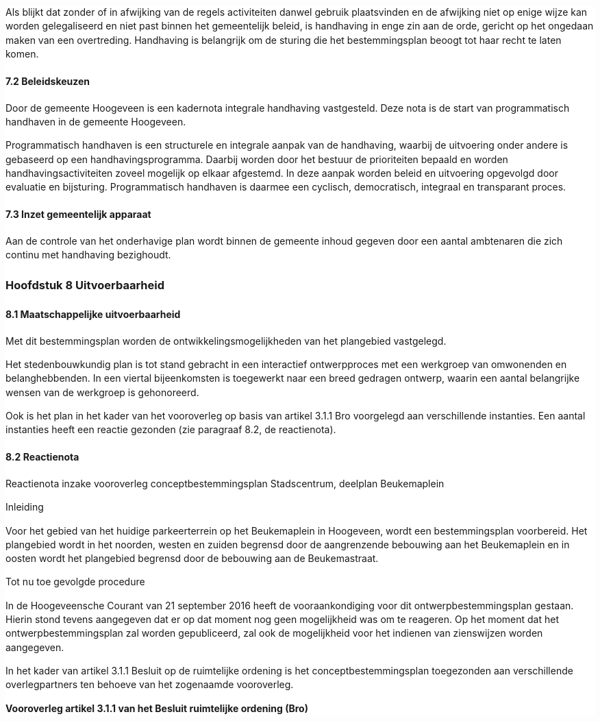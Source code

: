 Als blijkt dat zonder of in afwijking van de regels activiteiten danwel gebruik plaatsvinden en de afwijking niet op enige wijze kan worden gelegaliseerd en niet past binnen het gemeentelijk beleid, is handhaving in enge zin aan de orde, gericht op het ongedaan maken van een overtreding. Handhaving is belangrijk om de sturing die het bestemmingsplan beoogt tot haar recht te laten komen.

#### 7\.2 Beleidskeuzen

Door de gemeente Hoogeveen is een kadernota integrale handhaving vastgesteld. Deze nota is de start van programmatisch handhaven in de gemeente Hoogeveen.

Programmatisch handhaven is een structurele en integrale aanpak van de handhaving, waarbij de uitvoering onder andere is gebaseerd op een handhavingsprogramma. Daarbij worden door het bestuur de prioriteiten bepaald en worden handhavingsactiviteiten zoveel mogelijk op elkaar afgestemd. In deze aanpak worden beleid en uitvoering opgevolgd door evaluatie en bijsturing. Programmatisch handhaven is daarmee een cyclisch, democratisch, integraal en transparant proces.

#### 7\.3 Inzet gemeentelijk apparaat

Aan de controle van het onderhavige plan wordt binnen de gemeente inhoud gegeven door een aantal ambtenaren die zich continu met handhaving bezighoudt.

### Hoofdstuk 8 Uitvoerbaarheid

#### 8\.1 Maatschappelijke uitvoerbaarheid

Met dit bestemmingsplan worden de ontwikkelingsmogelijkheden van het plangebied vastgelegd.

Het stedenbouwkundig plan is tot stand gebracht in een interactief ontwerpproces met een werkgroep van omwonenden en belanghebbenden. In een viertal bijeenkomsten is toegewerkt naar een breed gedragen ontwerp, waarin een aantal belangrijke wensen van de werkgroep is gehonoreerd.

Ook is het plan in het kader van het vooroverleg op basis van artikel 3\.1\.1 Bro voorgelegd aan verschillende instanties. Een aantal instanties heeft een reactie gezonden (zie paragraaf 8\.2, de reactienota).

#### 8\.2 Reactienota

Reactienota inzake vooroverleg conceptbestemmingsplan Stadscentrum, deelplan Beukemaplein

Inleiding

Voor het gebied van het huidige parkeerterrein op het Beukemaplein in Hoogeveen, wordt een bestemmingsplan voorbereid. Het plangebied wordt in het noorden, westen en zuiden begrensd door de aangrenzende bebouwing aan het Beukemaplein en in oosten wordt het plangebied begrensd door de bebouwing aan de Beukemastraat.

Tot nu toe gevolgde procedure

In de Hoogeveensche Courant van 21 september 2016 heeft de vooraankondiging voor dit ontwerpbestemmingsplan gestaan. Hierin stond tevens aangegeven dat er op dat moment nog geen mogelijkheid was om te reageren. Op het moment dat het ontwerpbestemmingsplan zal worden gepubliceerd, zal ook de mogelijkheid voor het indienen van zienswijzen worden aangegeven.

In het kader van artikel 3\.1\.1 Besluit op de ruimtelijke ordening is het conceptbestemmingsplan toegezonden aan verschillende overlegpartners ten behoeve van het zogenaamde vooroverleg.

**Vooroverleg artikel 3\.1\.1 van het Besluit ruimtelijke ordening (Bro)**
